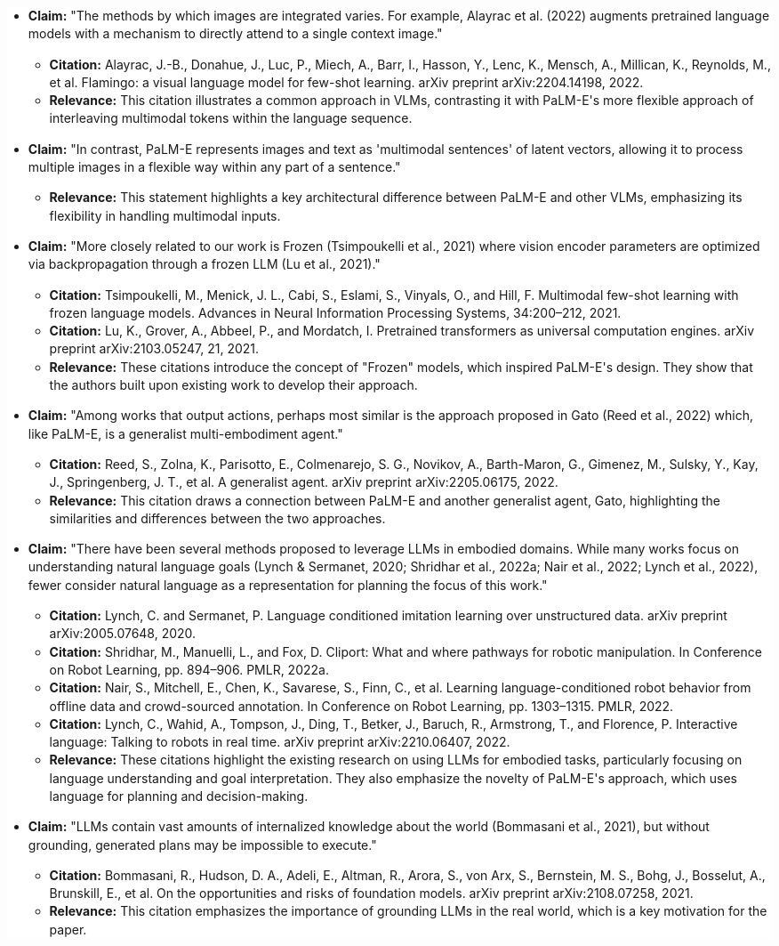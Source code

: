 
* **Claim:** "The methods by which images are integrated varies. For example, Alayrac et al. (2022) augments pretrained language models with a mechanism to directly attend to a single context image."
    * **Citation:** Alayrac, J.-B., Donahue, J., Luc, P., Miech, A., Barr, I., Hasson, Y., Lenc, K., Mensch, A., Millican, K., Reynolds, M., et al. Flamingo: a visual language model for few-shot learning. arXiv preprint arXiv:2204.14198, 2022.
    * **Relevance:** This citation illustrates a common approach in VLMs, contrasting it with PaLM-E's more flexible approach of interleaving multimodal tokens within the language sequence.


* **Claim:** "In contrast, PaLM-E represents images and text as 'multimodal sentences' of latent vectors, allowing it to process multiple images in a flexible way within any part of a sentence."
    * **Relevance:** This statement highlights a key architectural difference between PaLM-E and other VLMs, emphasizing its flexibility in handling multimodal inputs.


* **Claim:** "More closely related to our work is Frozen (Tsimpoukelli et al., 2021) where vision encoder parameters are optimized via backpropagation through a frozen LLM (Lu et al., 2021)."
    * **Citation:** Tsimpoukelli, M., Menick, J. L., Cabi, S., Eslami, S., Vinyals, O., and Hill, F. Multimodal few-shot learning with frozen language models. Advances in Neural Information Processing Systems, 34:200–212, 2021.
    * **Citation:** Lu, K., Grover, A., Abbeel, P., and Mordatch, I. Pretrained transformers as universal computation engines. arXiv preprint arXiv:2103.05247, 21, 2021.
    * **Relevance:** These citations introduce the concept of "Frozen" models, which inspired PaLM-E's design. They show that the authors built upon existing work to develop their approach.


* **Claim:** "Among works that output actions, perhaps most similar is the approach proposed in Gato (Reed et al., 2022) which, like PaLM-E, is a generalist multi-embodiment agent."
    * **Citation:** Reed, S., Zolna, K., Parisotto, E., Colmenarejo, S. G., Novikov, A., Barth-Maron, G., Gimenez, M., Sulsky, Y., Kay, J., Springenberg, J. T., et al. A generalist agent. arXiv preprint arXiv:2205.06175, 2022.
    * **Relevance:** This citation draws a connection between PaLM-E and another generalist agent, Gato, highlighting the similarities and differences between the two approaches.


* **Claim:** "There have been several methods proposed to leverage LLMs in embodied domains. While many works focus on understanding natural language goals (Lynch & Sermanet, 2020; Shridhar et al., 2022a; Nair et al., 2022; Lynch et al., 2022), fewer consider natural language as a representation for planning the focus of this work."
    * **Citation:** Lynch, C. and Sermanet, P. Language conditioned imitation learning over unstructured data. arXiv preprint arXiv:2005.07648, 2020.
    * **Citation:** Shridhar, M., Manuelli, L., and Fox, D. Cliport: What and where pathways for robotic manipulation. In Conference on Robot Learning, pp. 894–906. PMLR, 2022a.
    * **Citation:** Nair, S., Mitchell, E., Chen, K., Savarese, S., Finn, C., et al. Learning language-conditioned robot behavior from offline data and crowd-sourced annotation. In Conference on Robot Learning, pp. 1303–1315. PMLR, 2022.
    * **Citation:** Lynch, C., Wahid, A., Tompson, J., Ding, T., Betker, J., Baruch, R., Armstrong, T., and Florence, P. Interactive language: Talking to robots in real time. arXiv preprint arXiv:2210.06407, 2022.
    * **Relevance:** These citations highlight the existing research on using LLMs for embodied tasks, particularly focusing on language understanding and goal interpretation. They also emphasize the novelty of PaLM-E's approach, which uses language for planning and decision-making.


* **Claim:** "LLMs contain vast amounts of internalized knowledge about the world (Bommasani et al., 2021), but without grounding, generated plans may be impossible to execute."
    * **Citation:** Bommasani, R., Hudson, D. A., Adeli, E., Altman, R., Arora, S., von Arx, S., Bernstein, M. S., Bohg, J., Bosselut, A., Brunskill, E., et al. On the opportunities and risks of foundation models. arXiv preprint arXiv:2108.07258, 2021.
    * **Relevance:** This citation emphasizes the importance of grounding LLMs in the real world, which is a key motivation for the paper.

